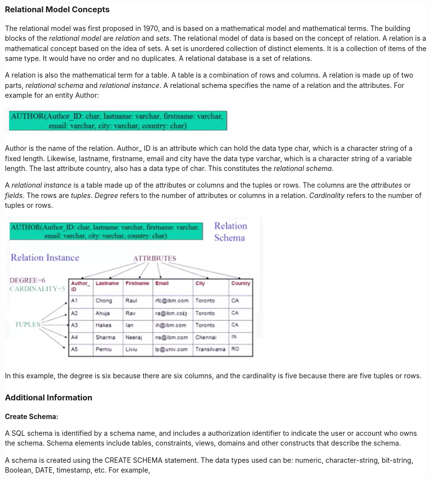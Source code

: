 <h3>Relational Model Concepts</h3>

The relational model was first proposed in 1970, and is based on a mathematical model and mathematical terms. The building blocks of the _relational model_ are _relation_ and _sets_. The relational model of data is based on the concept of relation. A relation is a mathematical concept based on the idea of sets. A set is unordered collection of distinct elements. It is a collection of items of the same type. It would have no order and no duplicates. A relational database is a set of relations.

A relation is also the mathematical term for a table. A table is a combination of rows and columns. A relation is made up of two parts, _relational schema_ and _relational instance_. A relational schema specifies the name of a relation and the attributes. For example for an entity Author:

<img src="../5. Databases and SQL for Data Science/images/author_entity.png">

Author is the name of the relation. Author_ ID is an attribute which can hold the data type char, which is a character string of a fixed length. Likewise, lastname, firstname, email and city have the data type varchar, which is a character string of a variable length. The last attribute country, also has a data type of char. This constitutes the _relational schema_.

A _relational instance_ is a table made up of the attributes or columns and the tuples or rows. The columns are the _attributes_ or _fields_. The rows are _tuples_. _Degree_ refers to the number of attributes or columns in a relation. _Cardinality_ refers to the number of tuples or rows.

<img src="../5. Databases and SQL for Data Science/images/relation_instance.png">

In this example, the degree is six because there are six columns, and the cardinality is five because there are five tuples or rows.

<h3>Additional Information</h3>

__Create Schema:__

A SQL schema is identified by a schema name, and includes a authorization identifier to indicate the user or account who owns the schema. Schema elements include tables, constraints, views, domains and other constructs that describe the schema.

A schema is created using the CREATE SCHEMA statement. The data types used can be: numeric, character-string, bit-string, Boolean, DATE, timestamp, etc. For example,
